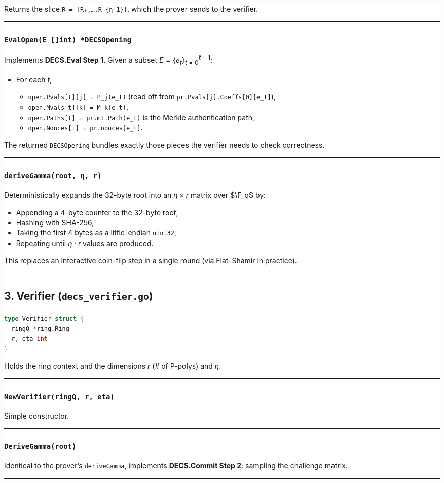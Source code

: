 Returns the slice `R = [R₀,…,R_{η−1}]`, which the prover sends to the verifier.

---

### `EvalOpen(E []int) *DECSOpening`

Implements **DECS.Eval Step 1**. Given a subset $E = \{e_{t}\}_{t=0}^{\ell-1}$:

* For each $t$,

  * `open.Pvals[t][j] = P_j(e_t)` (read off from `pr.Pvals[j].Coeffs[0][e_t]`),
  * `open.Mvals[t][k] = M_k(e_t)`,
  * `open.Paths[t] = pr.mt.Path(e_t)` is the Merkle authentication path,
  * `open.Nonces[t] = pr.nonces[e_t]`.

The returned `DECSOpening` bundles exactly those pieces the verifier needs to check correctness.

---

### `deriveGamma(root, η, r)`

Deterministically expands the 32-byte root into an $\eta\times r$ matrix over $\F_q$ by:

* Appending a 4-byte counter to the 32-byte root,
* Hashing with SHA-256,
* Taking the first 4 bytes as a little-endian `uint32`,
* Repeating until $\eta\cdot r$ values are produced.

This replaces an interactive coin-flip step in a single round (via Fiat–Shamir in practice).

---

## 3. Verifier (`decs_verifier.go`)

```go
type Verifier struct {
  ringQ *ring.Ring
  r, eta int
}
```

Holds the ring context and the dimensions $r$ (# of P-polys) and $\eta$.

---

### `NewVerifier(ringQ, r, eta)`

Simple constructor.

---

### `DeriveGamma(root)`

Identical to the prover’s `deriveGamma`, implements **DECS.Commit Step 2**: sampling the challenge matrix.

---